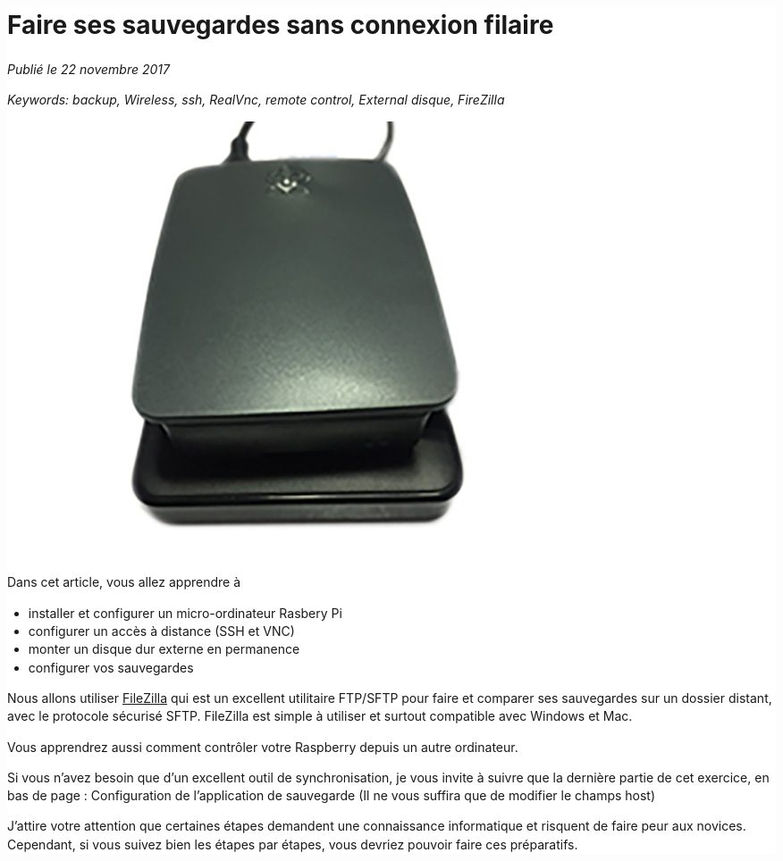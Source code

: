 # Faire ses sauvegardes sans connexion filaire

*Publié le 22 novembre 2017*

*Keywords: backup, Wireless, ssh, RealVnc, remote control, External disque, FireZilla*

![Raspberry WD](Assets/images/raspberry-wd.jpg "Raspberry WD")

Dans cet article, vous allez apprendre à

* installer et configurer un micro-ordinateur Rasbery Pi  
* configurer un accès à distance (SSH et VNC)
* monter un disque dur externe en permanence
* configurer vos sauvegardes

Nous allons utiliser [FileZilla](https://filezilla-project.org/) qui est un excellent utilitaire FTP/SFTP pour faire et comparer ses sauvegardes sur un dossier distant, avec le protocole sécurisé SFTP. FileZilla est simple à utiliser et surtout compatible avec Windows et Mac.

Vous apprendrez aussi comment contrôler votre Raspberry depuis un autre ordinateur.

Si vous n’avez besoin que d’un excellent outil de synchronisation, je vous invite à suivre que la dernière partie de cet exercice, en bas de page : Configuration de l’application de sauvegarde (Il ne vous suffira que de modifier le champs host)

J’attire votre attention que certaines étapes demandent une connaissance informatique et risquent de faire peur aux novices. Cependant, si vous suivez bien les étapes par étapes, vous devriez pouvoir faire ces préparatifs.
